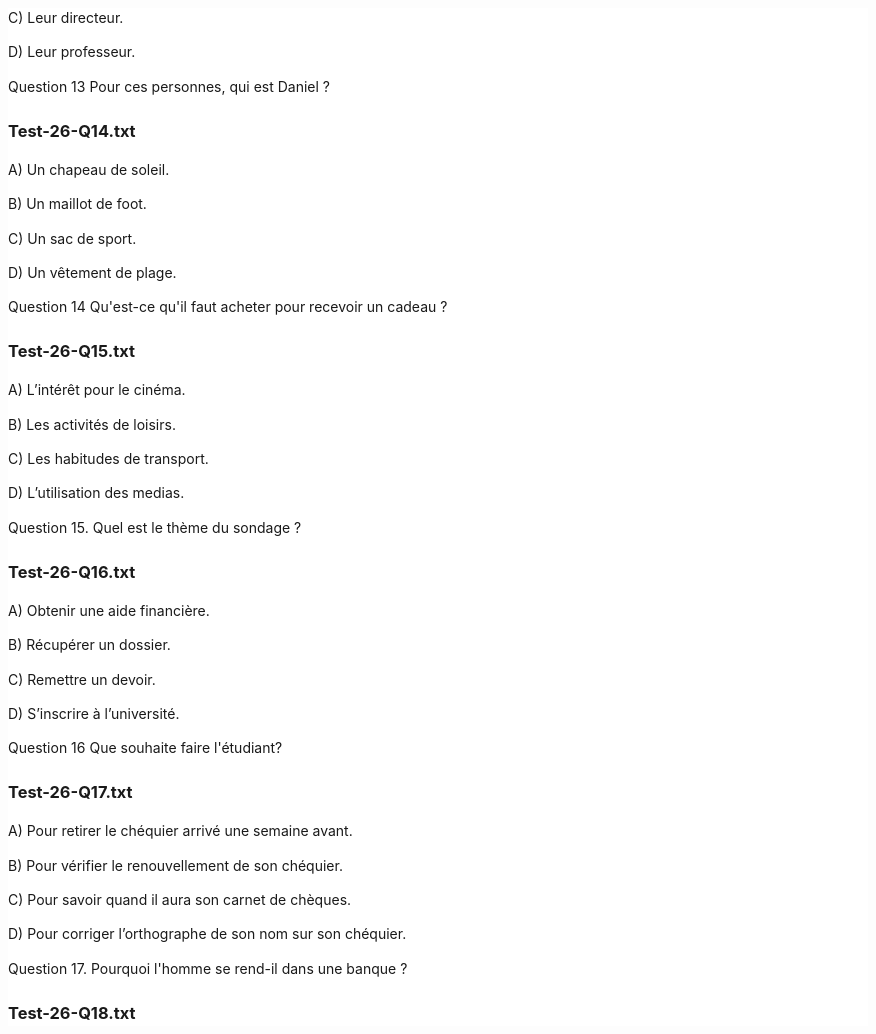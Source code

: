 C) Leur directeur.

D) Leur professeur.

Question 13
Pour ces personnes, qui est Daniel ?

### Test-26-Q14.txt


A) Un chapeau de soleil.

B) Un maillot de foot.

C) Un sac de sport.

D) Un vêtement de plage.

Question 14
Qu'est-ce qu'il faut acheter pour recevoir un cadeau ?

### Test-26-Q15.txt

A) L’intérêt pour le cinéma.

B) Les activités de loisirs.

C) Les habitudes de transport.

D) L’utilisation des medias.

Question 15.
Quel est le thème du sondage ?

### Test-26-Q16.txt


A) Obtenir une aide financière.

B) Récupérer un dossier.

C) Remettre un devoir.

D) S’inscrire à l’université.

Question 16
Que souhaite faire l'étudiant?

### Test-26-Q17.txt


A) Pour retirer le chéquier arrivé une semaine avant.

B) Pour vérifier le renouvellement de son chéquier.

C) Pour savoir quand il aura son carnet de chèques.

D) Pour corriger l’orthographe de son nom sur son chéquier.

Question 17. Pourquoi l'homme se rend-il dans une banque ?

### Test-26-Q18.txt
